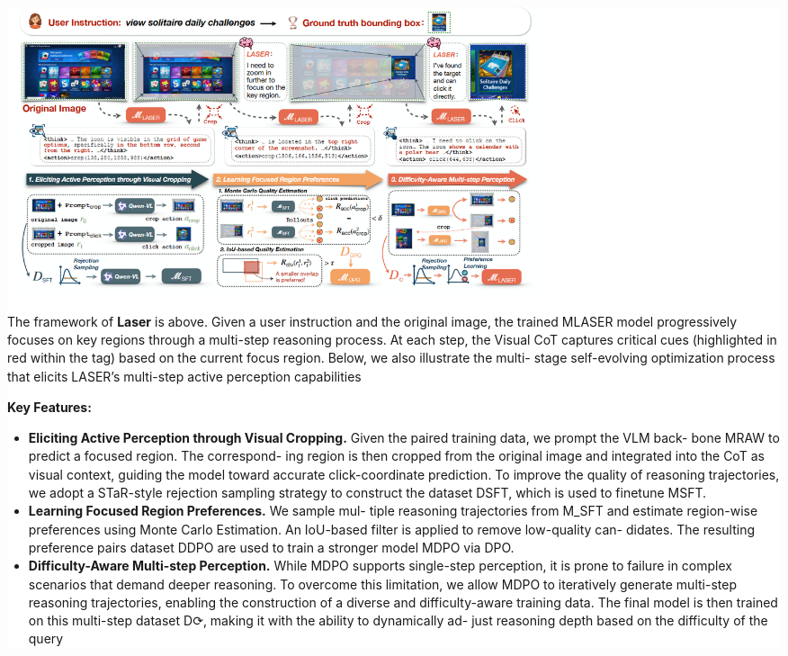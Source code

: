   <img src="./figures/overview.png" width="70%" />
</p>


The framework of **Laser** is above. Given a user instruction and the original image, the trained MLASER
model progressively focuses on key regions through a multi-step reasoning process. At each step, the Visual CoT captures
critical cues (highlighted in red within the <think> tag) based on the current focus region. Below, we also illustrate the multi-
stage self-evolving optimization process that elicits LASER’s multi-step active perception capabilities

**Key Features:**
- **Eliciting Active Perception through Visual Cropping.** Given the paired training data, we prompt the VLM back-
bone MRAW to predict a focused region. The correspond-
ing region is then cropped from the original image and
integrated into the CoT as visual context, guiding the
model toward accurate click-coordinate prediction. To
improve the quality of reasoning trajectories, we adopt
a STaR-style rejection sampling strategy to construct the
dataset DSFT, which is used to finetune MSFT.
- **Learning Focused Region Preferences.** We sample mul-
tiple reasoning trajectories from M_SFT and estimate
region-wise preferences using Monte Carlo Estimation.
An IoU-based filter is applied to remove low-quality can-
didates. The resulting preference pairs dataset DDPO are
used to train a stronger model MDPO via DPO.
- **Difficulty-Aware Multi-step Perception.** While MDPO
supports single-step perception, it is prone to failure in
complex scenarios that demand deeper reasoning. To
overcome this limitation, we allow MDPO to iteratively
generate multi-step reasoning trajectories, enabling the
construction of a diverse and difficulty-aware training
data. The final model is then trained on this multi-step
dataset D⟳, making it with the ability to dynamically ad-
just reasoning depth based on the difficulty of the query
